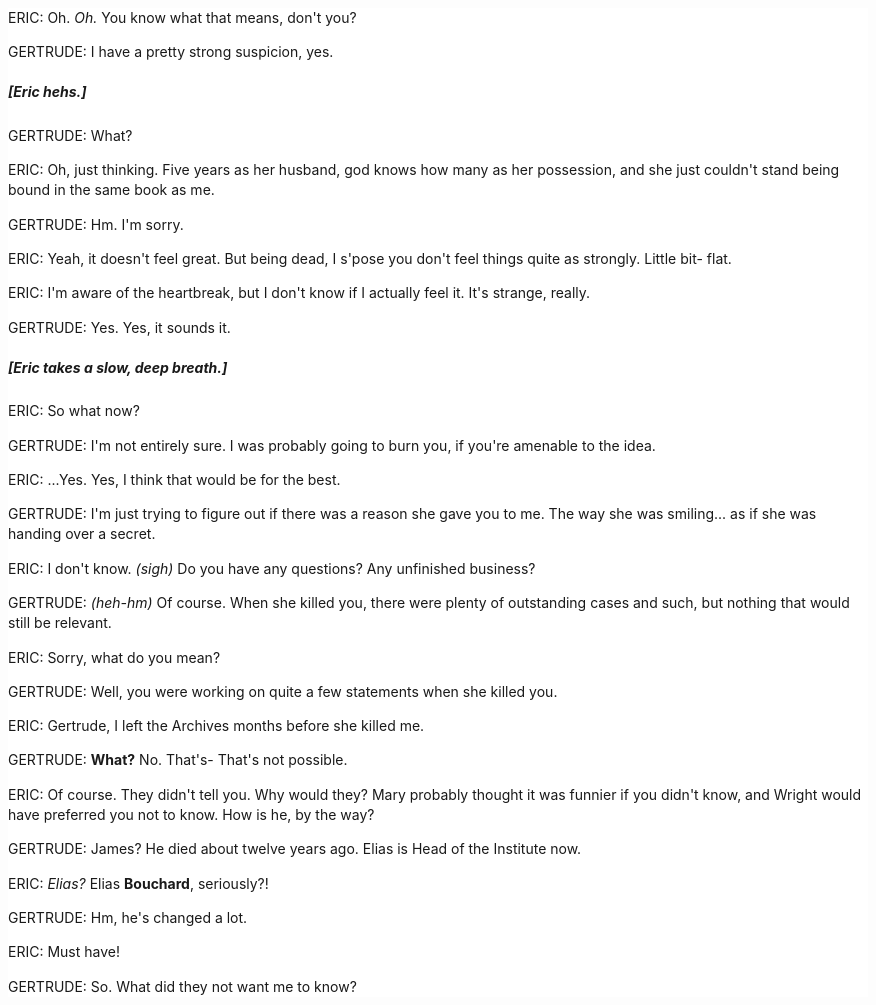 <span class="eric">ERIC: Oh. *Oh.* You know what that means, don't you?</span>

<span class="gertrude">GERTRUDE: I have a pretty strong suspicion, yes.</span>

##### [Eric *heh*s.]

<span class="gertrude">GERTRUDE: What?</span>

<span class="eric">ERIC: Oh, just thinking. Five years as her husband, god knows how many as her possession, and she just couldn't stand being bound in the same book as me.</span>

<span class="gertrude">GERTRUDE: Hm. I'm sorry.</span>

<span class="eric">ERIC: Yeah, it doesn't feel great. But being dead, I s'pose you don't feel things quite as strongly. Little bit- flat.</span>

<span class="eric">ERIC: I'm aware of the heartbreak, but I don't know if I actually feel it. It's strange, really.</span>

<span class="gertrude">GERTRUDE: Yes. Yes, it sounds it.</span>

##### [Eric takes a slow, deep breath.]

<span class="eric">ERIC: So what now?</span>

<span class="gertrude">GERTRUDE: I'm not entirely sure. I was probably going to burn you, if you're amenable to the idea.</span>

<span class="eric">ERIC: ...Yes. Yes, I think that would be for the best.</span>

<span class="gertrude">GERTRUDE: I'm just trying to figure out if there was a reason she gave you to me. The way she was smiling... as if she was handing over a secret.</span>

<span class="eric">ERIC: I don't know. _(sigh)_ Do you have any questions? Any unfinished business?</span>

<span class="gertrude">GERTRUDE: _(heh-hm)_ Of course. When she killed you, there were plenty of outstanding cases and such, but nothing that would still be relevant.</span>

<span class="eric">ERIC: Sorry, what do you mean?</span>

<span class="gertrude">GERTRUDE: Well, you were working on quite a few statements when she killed you.</span>

<span class="eric">ERIC: Gertrude, I left the Archives months before she killed me.</span>

<span class="gertrude">GERTRUDE: **What?** No. That's- That's not possible.</span>

<span class="eric">ERIC: Of course. They didn't tell you. Why would they? Mary probably thought it was funnier if you didn't know, and Wright would have preferred you not to know. How is he, by the way?</span>

<span class="gertrude">GERTRUDE: James? He died about twelve years ago. Elias is Head of the Institute now.</span>

<span class="eric">ERIC: *Elias?* Elias **Bouchard**, seriously?!</span>

<span class="gertrude">GERTRUDE: Hm, he's changed a lot.</span>

<span class="eric">ERIC: Must have!</span>

<span class="gertrude">GERTRUDE: So. What did they not want me to know?</span>
